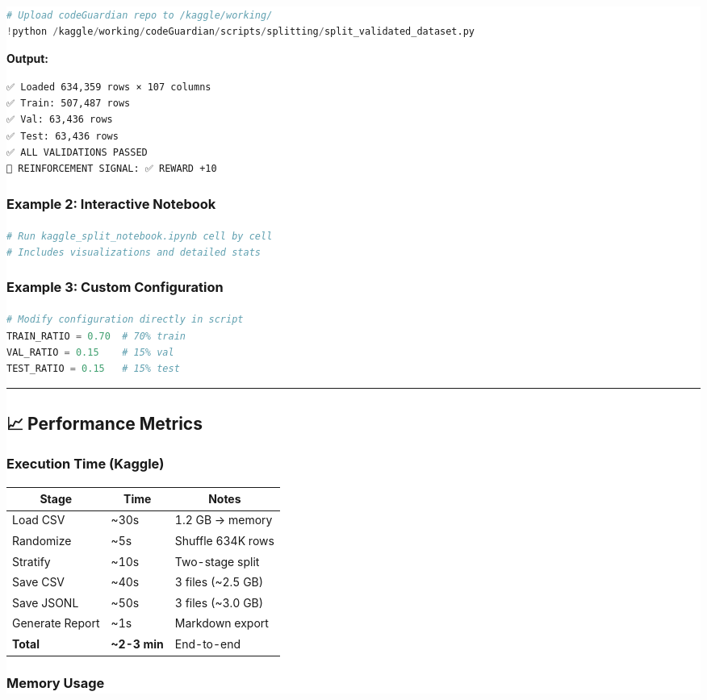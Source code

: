 ```python
# Upload codeGuardian repo to /kaggle/working/
!python /kaggle/working/codeGuardian/scripts/splitting/split_validated_dataset.py
```

**Output:**
```
✅ Loaded 634,359 rows × 107 columns
✅ Train: 507,487 rows
✅ Val: 63,436 rows
✅ Test: 63,436 rows
✅ ALL VALIDATIONS PASSED
🎯 REINFORCEMENT SIGNAL: ✅ REWARD +10
```

### Example 2: Interactive Notebook

```python
# Run kaggle_split_notebook.ipynb cell by cell
# Includes visualizations and detailed stats
```

### Example 3: Custom Configuration

```python
# Modify configuration directly in script
TRAIN_RATIO = 0.70  # 70% train
VAL_RATIO = 0.15    # 15% val
TEST_RATIO = 0.15   # 15% test
```

---

## 📈 Performance Metrics

### Execution Time (Kaggle)

| Stage | Time | Notes |
|-------|------|-------|
| Load CSV | ~30s | 1.2 GB → memory |
| Randomize | ~5s | Shuffle 634K rows |
| Stratify | ~10s | Two-stage split |
| Save CSV | ~40s | 3 files (~2.5 GB) |
| Save JSONL | ~50s | 3 files (~3.0 GB) |
| Generate Report | ~1s | Markdown export |
| **Total** | **~2-3 min** | End-to-end |

### Memory Usage
